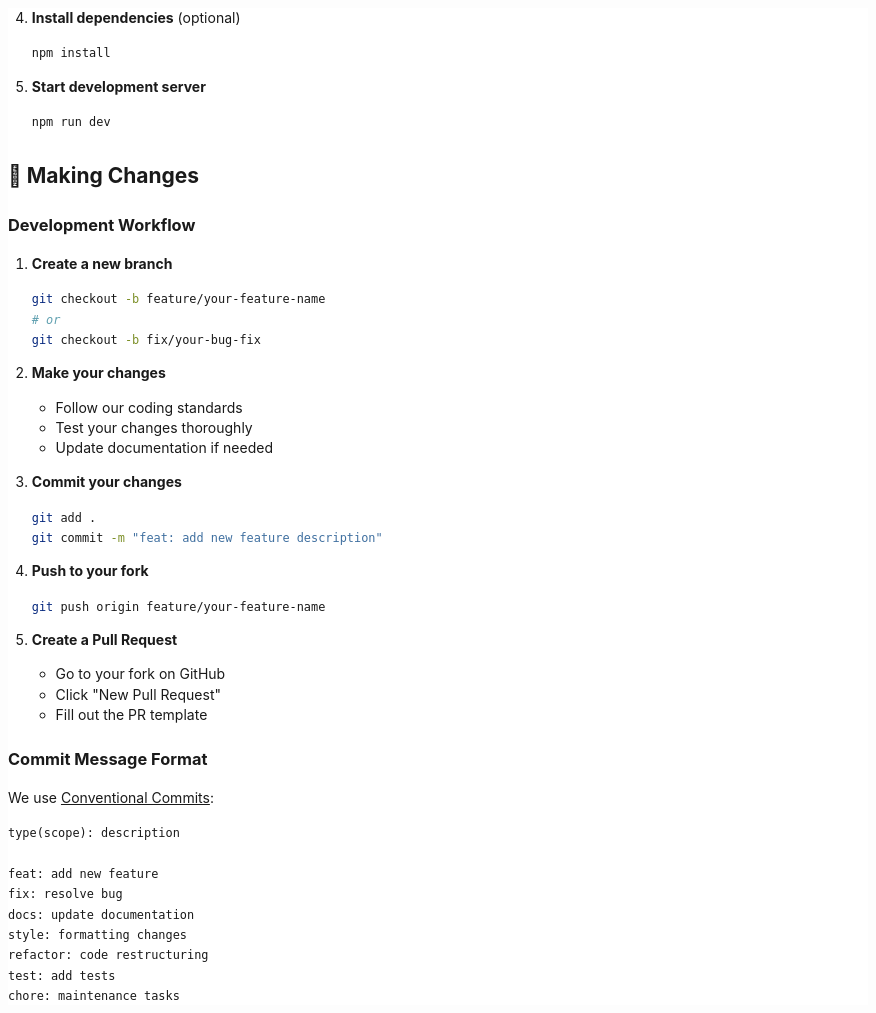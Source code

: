 4. **Install dependencies** (optional)
   ```bash
   npm install
   ```

5. **Start development server**
   ```bash
   npm run dev
   ```

## 📝 Making Changes

### Development Workflow

1. **Create a new branch**
   ```bash
   git checkout -b feature/your-feature-name
   # or
   git checkout -b fix/your-bug-fix
   ```

2. **Make your changes**
   - Follow our coding standards
   - Test your changes thoroughly
   - Update documentation if needed

3. **Commit your changes**
   ```bash
   git add .
   git commit -m "feat: add new feature description"
   ```

4. **Push to your fork**
   ```bash
   git push origin feature/your-feature-name
   ```

5. **Create a Pull Request**
   - Go to your fork on GitHub
   - Click "New Pull Request"
   - Fill out the PR template

### Commit Message Format

We use [Conventional Commits](https://www.conventionalcommits.org/):

```
type(scope): description

feat: add new feature
fix: resolve bug
docs: update documentation
style: formatting changes
refactor: code restructuring
test: add tests
chore: maintenance tasks
```
